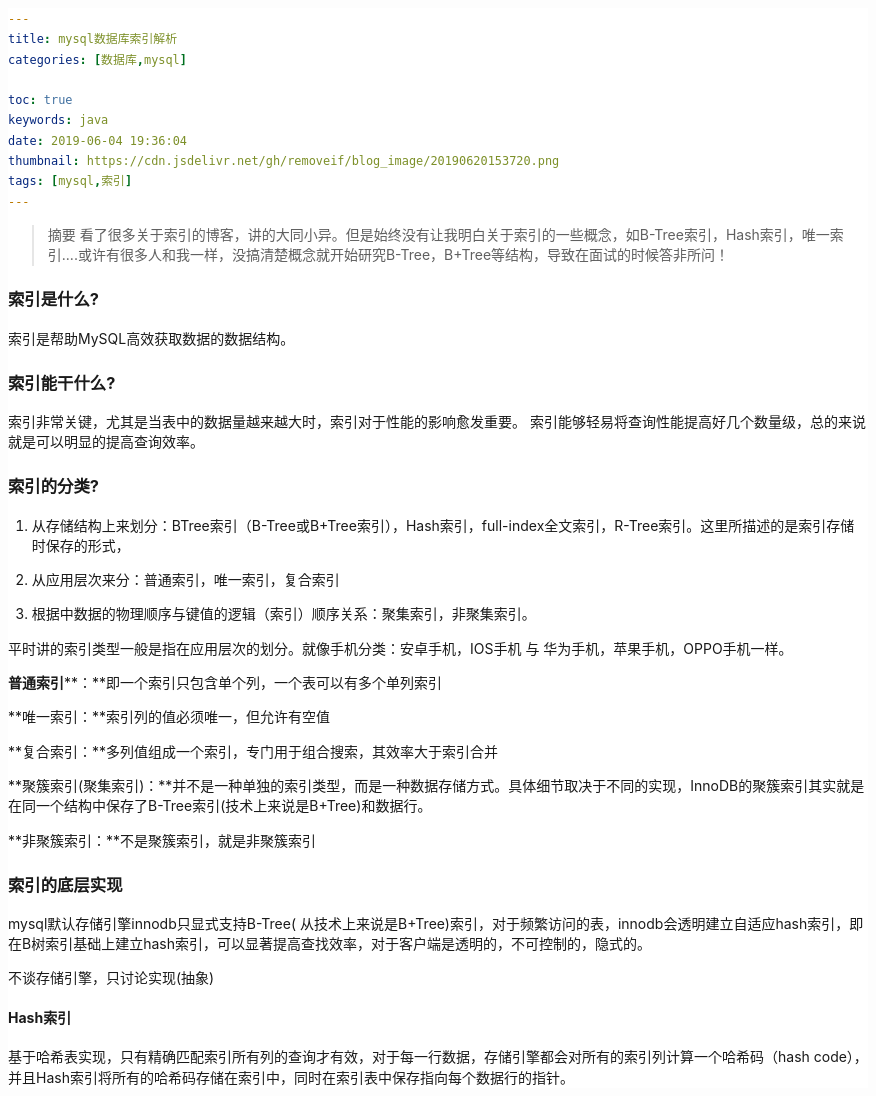 ```yaml
---
title: mysql数据库索引解析
categories: [数据库,mysql]

toc: true
keywords: java
date: 2019-06-04 19:36:04
thumbnail: https://cdn.jsdelivr.net/gh/removeif/blog_image/20190620153720.png
tags: [mysql,索引]
---
```

> 摘要
看了很多关于索引的博客，讲的大同小异。但是始终没有让我明白关于索引的一些概念，如B-Tree索引，Hash索引，唯一索引....或许有很多人和我一样，没搞清楚概念就开始研究B-Tree，B+Tree等结构，导致在面试的时候答非所问！


### 索引是什么?

索引是帮助MySQL高效获取数据的数据结构。

### 索引能干什么?

索引非常关键，尤其是当表中的数据量越来越大时，索引对于性能的影响愈发重要。 索引能够轻易将查询性能提高好几个数量级，总的来说就是可以明显的提高查询效率。

### 索引的分类?

1. 从存储结构上来划分：BTree索引（B-Tree或B+Tree索引），Hash索引，full-index全文索引，R-Tree索引。这里所描述的是索引存储时保存的形式，

2. 从应用层次来分：普通索引，唯一索引，复合索引

3. 根据中数据的物理顺序与键值的逻辑（索引）顺序关系：聚集索引，非聚集索引。

平时讲的索引类型一般是指在应用层次的划分。就像手机分类：安卓手机，IOS手机 与 华为手机，苹果手机，OPPO手机一样。

**普通索引****：**即一个索引只包含单个列，一个表可以有多个单列索引

**唯一索引：**索引列的值必须唯一，但允许有空值

**复合索引：**多列值组成一个索引，专门用于组合搜索，其效率大于索引合并

**聚簇索引(聚集索引)：**并不是一种单独的索引类型，而是一种数据存储方式。具体细节取决于不同的实现，InnoDB的聚簇索引其实就是在同一个结构中保存了B-Tree索引(技术上来说是B+Tree)和数据行。

**非聚簇索引：**不是聚簇索引，就是非聚簇索引

### 索引的底层实现

mysql默认存储引擎innodb只显式支持B-Tree( 从技术上来说是B+Tree)索引，对于频繁访问的表，innodb会透明建立自适应hash索引，即在B树索引基础上建立hash索引，可以显著提高查找效率，对于客户端是透明的，不可控制的，隐式的。

不谈存储引擎，只讨论实现(抽象)

#### Hash索引

基于哈希表实现，只有精确匹配索引所有列的查询才有效，对于每一行数据，存储引擎都会对所有的索引列计算一个哈希码（hash code），并且Hash索引将所有的哈希码存储在索引中，同时在索引表中保存指向每个数据行的指针。
